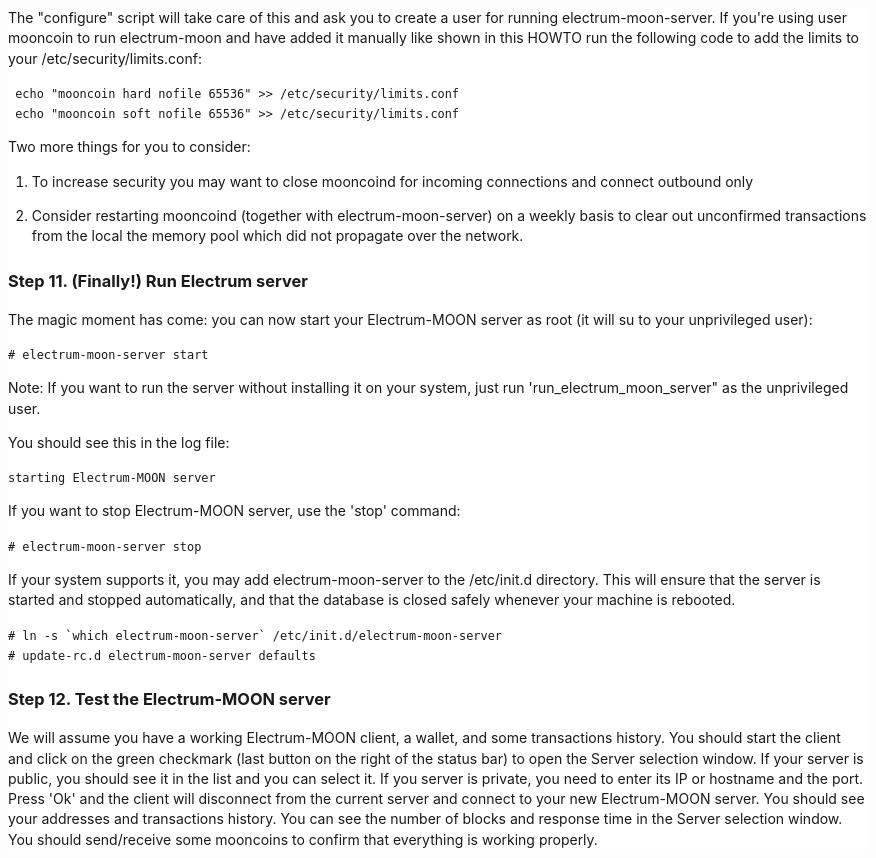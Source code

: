 The "configure" script will take care of this and ask you to create a
user for running electrum-moon-server.
If you're using user mooncoin to run electrum-moon and have added it manually like shown in this HOWTO run 
the following code to add the limits to your /etc/security/limits.conf:

     echo "mooncoin hard nofile 65536" >> /etc/security/limits.conf
     echo "mooncoin soft nofile 65536" >> /etc/security/limits.conf

Two more things for you to consider:

1. To increase security you may want to close mooncoind for incoming connections and connect outbound only

2. Consider restarting mooncoind (together with electrum-moon-server) on a weekly basis to clear out unconfirmed
   transactions from the local the memory pool which did not propagate over the network.

### Step 11. (Finally!) Run Electrum server

The magic moment has come: you can now start your Electrum-MOON server as root (it will su to your unprivileged user):

    # electrum-moon-server start

Note: If you want to run the server without installing it on your
system, just run 'run_electrum_moon_server" as the
unprivileged user.

You should see this in the log file:

    starting Electrum-MOON server

If you want to stop Electrum-MOON server, use the 'stop' command:

    # electrum-moon-server stop


If your system supports it, you may add electrum-moon-server to the /etc/init.d directory. 
This will ensure that the server is started and stopped automatically, and that the database is closed 
safely whenever your machine is rebooted.

    # ln -s `which electrum-moon-server` /etc/init.d/electrum-moon-server
    # update-rc.d electrum-moon-server defaults

### Step 12. Test the Electrum-MOON server

We will assume you have a working Electrum-MOON client, a wallet, and some
transactions history. You should start the client and click on the green
checkmark (last button on the right of the status bar) to open the Server
selection window. If your server is public, you should see it in the list
and you can select it. If you server is private, you need to enter its IP
or hostname and the port. Press 'Ok' and the client will disconnect from the
current server and connect to your new Electrum-MOON server. You should see your
addresses and transactions history. You can see the number of blocks and
response time in the Server selection window. You should send/receive some
mooncoins to confirm that everything is working properly.
